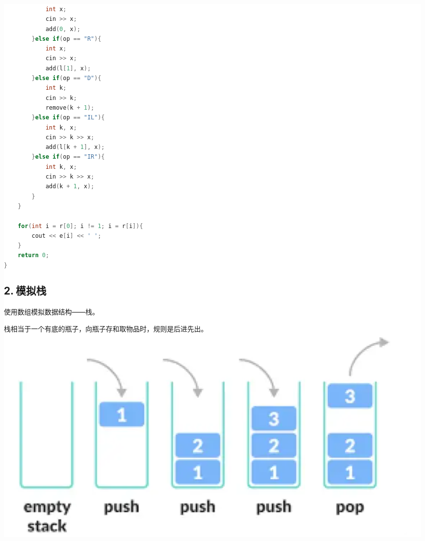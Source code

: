 ```c++
            int x;
            cin >> x;
            add(0, x);
        }else if(op == "R"){
            int x;
            cin >> x;
            add(l[1], x);
        }else if(op == "D"){
            int k;
            cin >> k;
            remove(k + 1);
        }else if(op == "IL"){
            int k, x;
            cin >> k >> x;
            add(l[k + 1], x);
        }else if(op == "IR"){
            int k, x;
            cin >> k >> x;
            add(k + 1, x);
        }
    }

    for(int i = r[0]; i != 1; i = r[i]){
        cout << e[i] << ' ';
    }
    return 0;
}
```

## 2. 模拟栈
使用数组模拟数据结构——栈。

栈相当于一个有底的瓶子，向瓶子存和取物品时，规则是后进先出。
![alt text](img/image-38.png)

